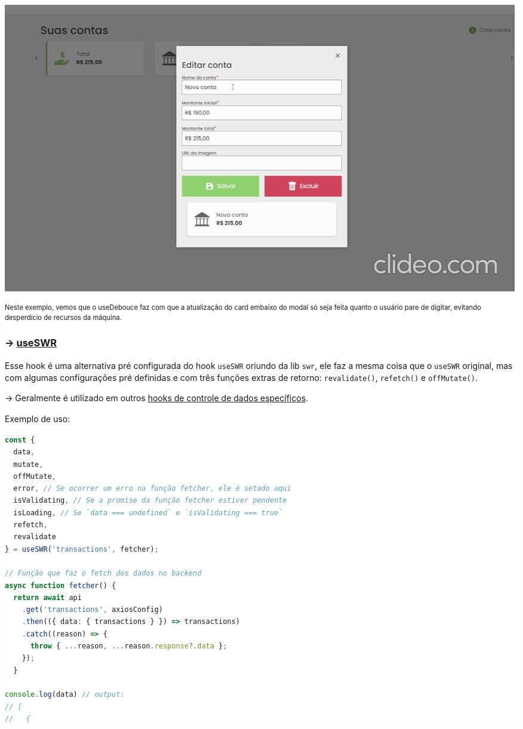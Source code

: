 ![useDebouce example](resources/use-debounce-example.gif)
<p style="font-size: 0.8em">Neste exemplo, vemos que o useDebouce faz com que a atualização do card embaixo do modal só seja feita quanto o usuário pare de digitar, evitando desperdício de recursos da máquina.</p>

### → [useSWR](src/hooks/useSWR.ts)

Esse hook é uma alternativa pré configurada do hook `useSWR` oriundo da lib `swr`, ele faz a mesma coisa que o `useSWR` original, mas com algumas configurações pré definidas e com três funções extras de retorno: `revalidate()`, `refetch()` e `offMutate()`.

→ Geralmente é utilizado em outros [hooks de controle de dados específicos](#→-useme-usemybankaccounts-e-usemytransactions).

Exemplo de uso:

```ts
const {
  data,
  mutate,
  offMutate,
  error, // Se ocorrer um erro na função fetcher, ele é setado aqui
  isValidating, // Se a promise da função fetcher estiver pendente
  isLoading, // Se `data === undefined` e `isValidating === true`
  refetch,
  revalidate
} = useSWR('transactions', fetcher);

// Função que faz o fetch dos dados no backend
async function fetcher() {
  return await api
    .get('transactions', axiosConfig)
    .then(({ data: { transactions } }) => transactions)
    .catch((reason) => {
      throw { ...reason, ...reason.response?.data };
    });
  }

console.log(data) // output:
// [
//   {
```